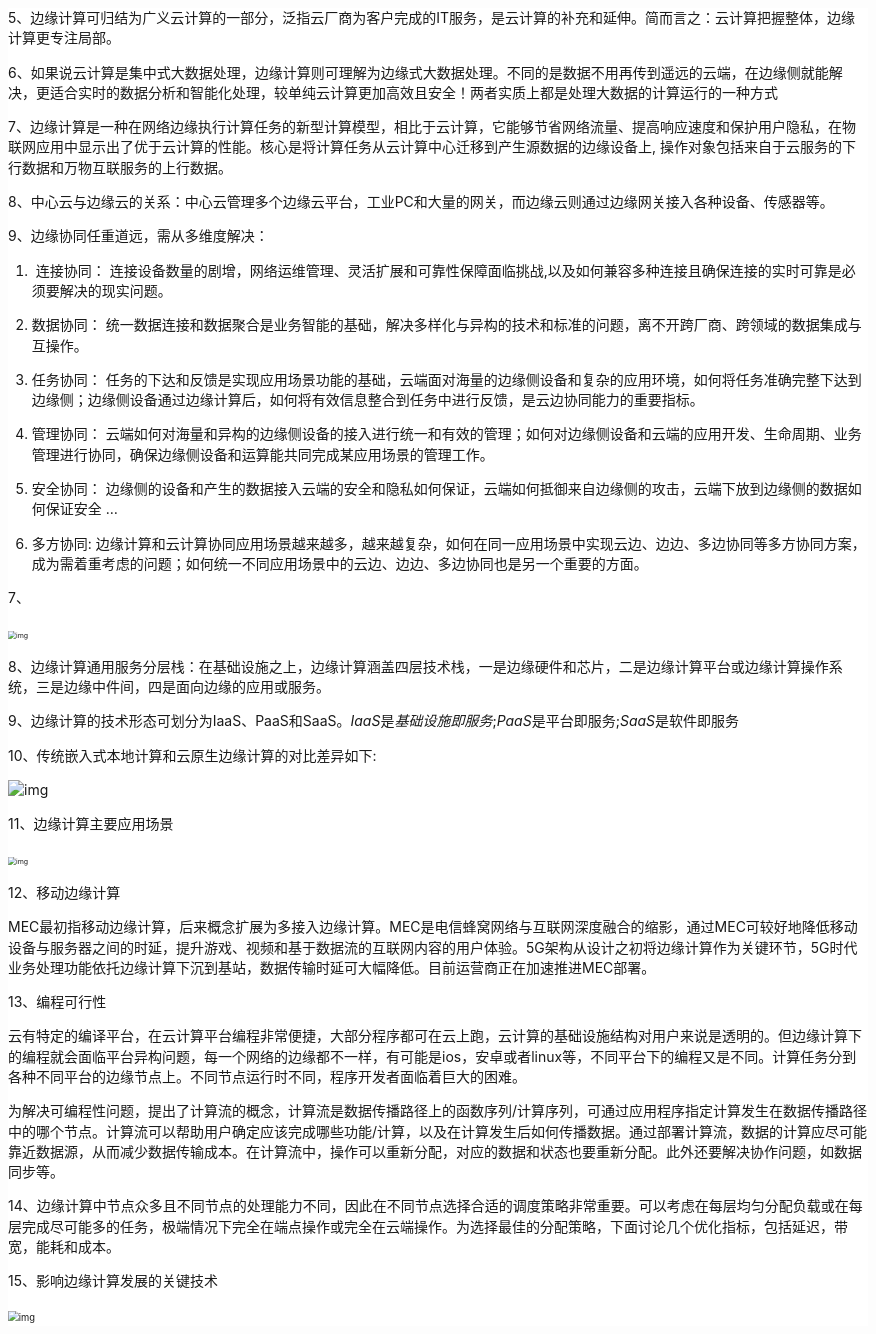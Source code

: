 5、边缘计算可归结为广义云计算的一部分，泛指云厂商为客户完成的IT服务，是云计算的补充和延伸。简而言之：云计算把握整体，边缘计算更专注局部。

6、如果说云计算是集中式大数据处理，边缘计算则可理解为边缘式大数据处理。不同的是数据不用再传到遥远的云端，在边缘侧就能解决，更适合实时的数据分析和智能化处理，较单纯云计算更加高效且安全！两者实质上都是处理大数据的计算运行的一种方式

7、边缘计算是一种在网络边缘执行计算任务的新型计算模型，相比于云计算，它能够节省网络流量、提高响应速度和保护用户隐私，在物联网应用中显示出了优于云计算的性能。核心是将计算任务从云计算中心迁移到产生源数据的边缘设备上, 操作对象包括来自于云服务的下行数据和万物互联服务的上行数据。

8、中心云与边缘云的关系：中心云管理多个边缘云平台，工业PC和大量的网关，而边缘云则通过边缘网关接入各种设备、传感器等。

9、边缘协同任重道远，需从多维度解决：

1) ​	连接协同： 连接设备数量的剧增，网络运维管理、灵活扩展和可靠性保障面临挑战,以及如何兼容多种连接且确保连接的实时可靠是必须要解决的现实问题。

2) 数据协同： 统一数据连接和数据聚合是业务智能的基础，解决多样化与异构的技术和标准的问题，离不开跨厂商、跨领域的数据集成与互操作。

3) 任务协同： 任务的下达和反馈是实现应用场景功能的基础，云端面对海量的边缘侧设备和复杂的应用环境，如何将任务准确完整下达到边缘侧；边缘侧设备通过边缘计算后，如何将有效信息整合到任务中进行反馈，是云边协同能力的重要指标。

4) 管理协同： 云端如何对海量和异构的边缘侧设备的接入进行统一和有效的管理；如何对边缘侧设备和云端的应用开发、生命周期、业务管理进行协同，确保边缘侧设备和运算能共同完成某应用场景的管理工作。

5) 安全协同： 边缘侧的设备和产生的数据接入云端的安全和隐私如何保证，云端如何抵御来自边缘侧的攻击，云端下放到边缘侧的数据如何保证安全 …

6) 多方协同: 边缘计算和云计算协同应用场景越来越多，越来越复杂，如何在同一应用场景中实现云边、边边、多边协同等多方协同方案，成为需着重考虑的问题；如何统一不同应用场景中的云边、边边、多边协同也是另一个重要的方面。

7、

<img src="https://pic4.zhimg.com/v2-89eb8bac73c75eb3d5c009dd8cea7dbb_r.jpg" alt="img" style="zoom:50%;" />

8、边缘计算通用服务分层栈：在基础设施之上，边缘计算涵盖四层技术栈，一是边缘硬件和芯片，二是边缘计算平台或边缘计算操作系统，三是边缘中件间，四是面向边缘的应用或服务。

9、边缘计算的技术形态可划分为IaaS、PaaS和SaaS。*IaaS*是*基础设施即服务*;*PaaS*是平台即服务;*SaaS*是软件即服务

10、传统嵌入式本地计算和云原生边缘计算的对比差异如下:

![img](https://pic3.zhimg.com/80/v2-96243bf62d32a51239266cf20d4105e6_1440w.webp)

11、边缘计算主要应用场景

<img src="https://pic2.zhimg.com/80/v2-73abd921789ad6c8b083690ca73f24e1_1440w.webp" alt="img" style="zoom:50%;" />

12、移动边缘计算

MEC最初指移动边缘计算，后来概念扩展为多接入边缘计算。MEC是电信蜂窝网络与互联网深度融合的缩影，通过MEC可较好地降低移动设备与服务器之间的时延，提升游戏、视频和基于数据流的互联网内容的用户体验。5G架构从设计之初将边缘计算作为关键环节，5G时代业务处理功能依托边缘计算下沉到基站，数据传输时延可大幅降低。目前运营商正在加速推进MEC部署。

13、编程可行性

云有特定的编译平台，在云计算平台编程非常便捷，大部分程序都可在云上跑，云计算的基础设施结构对用户来说是透明的。但边缘计算下的编程就会面临平台异构问题，每一个网络的边缘都不一样，有可能是ios，安卓或者linux等，不同平台下的编程又是不同。计算任务分到各种不同平台的边缘节点上。不同节点运行时不同，程序开发者面临着巨大的困难。

为解决可编程性问题，提出了计算流的概念，计算流是数据传播路径上的函数序列/计算序列，可通过应用程序指定计算发生在数据传播路径中的哪个节点。计算流可以帮助用户确定应该完成哪些功能/计算，以及在计算发生后如何传播数据。通过部署计算流，数据的计算应尽可能靠近数据源，从而减少数据传输成本。在计算流中，操作可以重新分配，对应的数据和状态也要重新分配。此外还要解决协作问题，如数据同步等。

14、边缘计算中节点众多且不同节点的处理能力不同，因此在不同节点选择合适的调度策略非常重要。可以考虑在每层均匀分配负载或在每层完成尽可能多的任务，极端情况下完全在端点操作或完全在云端操作。为选择最佳的分配策略，下面讨论几个优化指标，包括延迟，带宽，能耗和成本。

15、影响边缘计算发展的关键技术

<img src="https://pic3.zhimg.com/80/v2-0b171e3db31804058aa33623be850a52_1440w.webp" alt="img" style="zoom: 67%;" />

